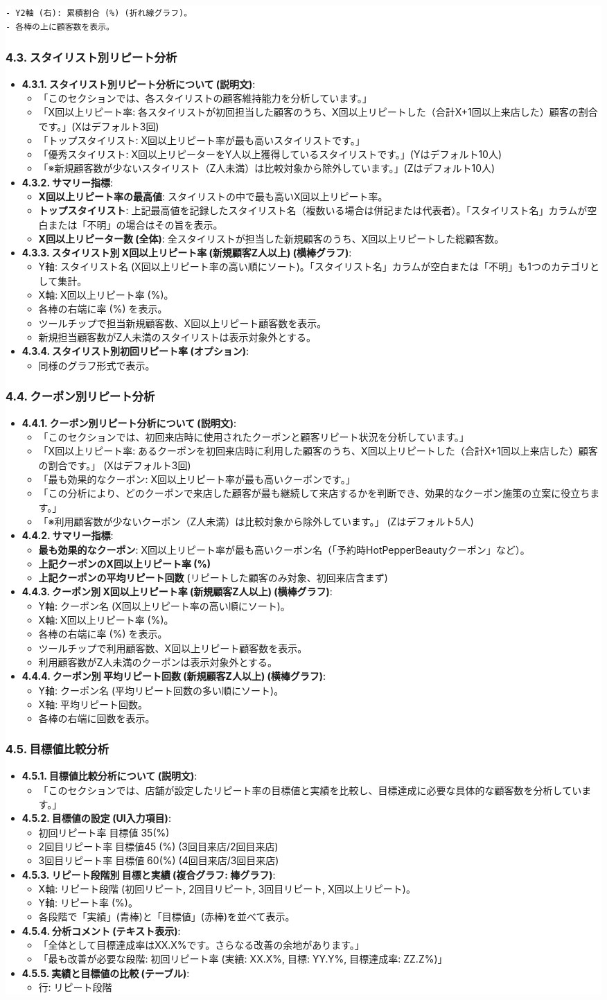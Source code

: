     - Y2軸 (右): 累積割合 (%) (折れ線グラフ)。
    - 各棒の上に顧客数を表示。

### 4.3. スタイリスト別リピート分析

- **4.3.1. スタイリスト別リピート分析について (説明文)**:
    - 「このセクションでは、各スタイリストの顧客維持能力を分析しています。」
    - 「X回以上リピート率: 各スタイリストが初回担当した顧客のうち、X回以上リピートした（合計X+1回以上来店した）顧客の割合です。」(Xはデフォルト3回)
    - 「トップスタイリスト: X回以上リピート率が最も高いスタイリストです。」
    - 「優秀スタイリスト: X回以上リピーターをY人以上獲得しているスタイリストです。」(Yはデフォルト10人)
    - 「※新規顧客数が少ないスタイリスト（Z人未満）は比較対象から除外しています。」(Zはデフォルト10人)
- **4.3.2. サマリー指標**:
    - **X回以上リピート率の最高値**: スタイリストの中で最も高いX回以上リピート率。
    - **トップスタイリスト**: 上記最高値を記録したスタイリスト名（複数いる場合は併記または代表者）。「スタイリスト名」カラムが空白または「不明」の場合はその旨を表示。
    - **X回以上リピーター数 (全体)**: 全スタイリストが担当した新規顧客のうち、X回以上リピートした総顧客数。
- **4.3.3. スタイリスト別 X回以上リピート率 (新規顧客Z人以上) (横棒グラフ)**:
    - Y軸: スタイリスト名 (X回以上リピート率の高い順にソート)。「スタイリスト名」カラムが空白または「不明」も1つのカテゴリとして集計。
    - X軸: X回以上リピート率 (%)。
    - 各棒の右端に率 (%) を表示。
    - ツールチップで担当新規顧客数、X回以上リピート顧客数を表示。
    - 新規担当顧客数がZ人未満のスタイリストは表示対象外とする。
- **4.3.4. スタイリスト別初回リピート率 (オプション)**:
    - 同様のグラフ形式で表示。

### 4.4. クーポン別リピート分析

- **4.4.1. クーポン別リピート分析について (説明文)**:
    - 「このセクションでは、初回来店時に使用されたクーポンと顧客リピート状況を分析しています。」
    - 「X回以上リピート率: あるクーポンを初回来店時に利用した顧客のうち、X回以上リピートした（合計X+1回以上来店した）顧客の割合です。」 (Xはデフォルト3回)
    - 「最も効果的なクーポン: X回以上リピート率が最も高いクーポンです。」
    - 「この分析により、どのクーポンで来店した顧客が最も継続して来店するかを判断でき、効果的なクーポン施策の立案に役立ちます。」
    - 「※利用顧客数が少ないクーポン（Z人未満）は比較対象から除外しています。」 (Zはデフォルト5人)
- **4.4.2. サマリー指標**:
    - **最も効果的なクーポン**: X回以上リピート率が最も高いクーポン名（「予約時HotPepperBeautyクーポン」など）。
    - **上記クーポンのX回以上リピート率 (%)**
    - **上記クーポンの平均リピート回数** (リピートした顧客のみ対象、初回来店含まず)
- **4.4.3. クーポン別 X回以上リピート率 (新規顧客Z人以上) (横棒グラフ)**:
    - Y軸: クーポン名 (X回以上リピート率の高い順にソート)。
    - X軸: X回以上リピート率 (%)。
    - 各棒の右端に率 (%) を表示。
    - ツールチップで利用顧客数、X回以上リピート顧客数を表示。
    - 利用顧客数がZ人未満のクーポンは表示対象外とする。
- **4.4.4. クーポン別 平均リピート回数 (新規顧客Z人以上) (横棒グラフ)**:
    - Y軸: クーポン名 (平均リピート回数の多い順にソート)。
    - X軸: 平均リピート回数。
    - 各棒の右端に回数を表示。

### 4.5. 目標値比較分析

- **4.5.1. 目標値比較分析について (説明文)**:
    - 「このセクションでは、店舗が設定したリピート率の目標値と実績を比較し、目標達成に必要な具体的な顧客数を分析しています。」
- **4.5.2. 目標値の設定 (UI入力項目)**:
    - 初回リピート率 目標値 35(%)
    - 2回目リピート率 目標値45 (%) (3回目来店/2回目来店)
    - 3回目リピート率 目標値 60(%) (4回目来店/3回目来店)
- **4.5.3. リピート段階別 目標と実績 (複合グラフ: 棒グラフ)**:
    - X軸: リピート段階 (初回リピート, 2回目リピート, 3回目リピート, X回以上リピート)。
    - Y軸: リピート率 (%)。
    - 各段階で「実績」(青棒)と「目標値」(赤棒)を並べて表示。
- **4.5.4. 分析コメント (テキスト表示)**:
    - 「全体として目標達成率はXX.X%です。さらなる改善の余地があります。」
    - 「最も改善が必要な段階: 初回リピート率 (実績: XX.X%, 目標: YY.Y%, 目標達成率: ZZ.Z%)」
- **4.5.5. 実績と目標値の比較 (テーブル)**:
    - 行: リピート段階